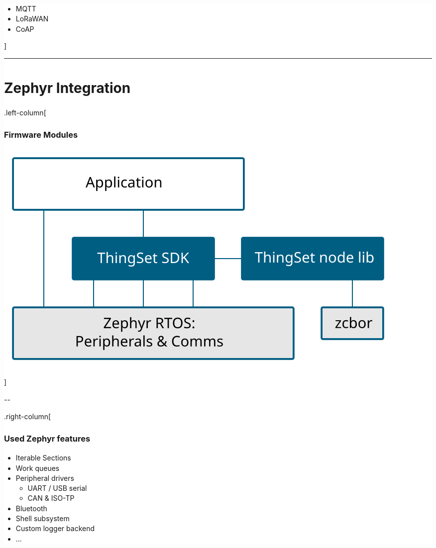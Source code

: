 - MQTT
- LoRaWAN
- CoAP

]

---

# Zephyr Integration

.left-column[

### Firmware Modules

![:scale 100%](images/zephyr-integration.svg)

]

--

.right-column[

### Used Zephyr features

- Iterable Sections
- Work queues
- Peripheral drivers
  - UART / USB serial
  - CAN & ISO-TP
- Bluetooth
- Shell subsystem
- Custom logger backend
- ...
